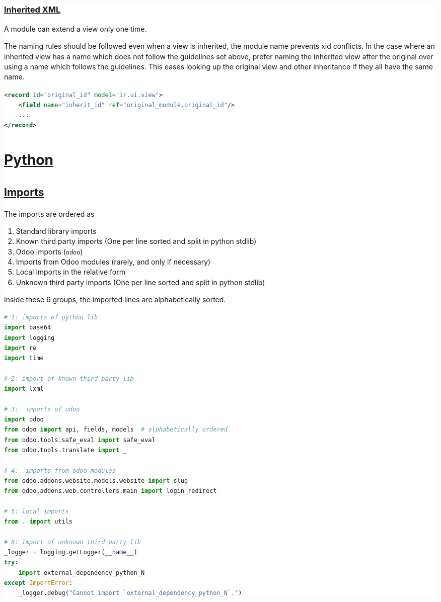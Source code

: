 ### [Inherited XML](#toc)

A module can extend a view only one time.

The naming rules should be followed even when a view is inherited, the module
name prevents xid conflicts. In the case where an inherited view has a name
which does not follow the guidelines set above, prefer naming the inherited
view after the original over using a name which follows the guidelines. This
eases looking up the original view and other inheritance if they all have the
same name.

```xml
<record id="original_id" model="ir.ui.view">
    <field name="inherit_id" ref="original_module.original_id"/>
    ...
</record>
```

# [Python](#toc)

## [Imports](#toc)

The imports are ordered as

1. Standard library imports
2. Known third party imports (One per line sorted and split in python stdlib)
3. Odoo imports (`odoo`)
4. Imports from Odoo modules (rarely, and only if necessary)
5. Local imports in the relative form
6. Unknown third party imports (One per line sorted and split in python stdlib)

Inside these 6 groups, the imported lines are alphabetically sorted.

```python
# 1: imports of python lib
import base64
import logging
import re
import time

# 2: import of known third party lib
import lxml

# 3:  imports of odoo
import odoo
from odoo import api, fields, models  # alphabetically ordered
from odoo.tools.safe_eval import safe_eval
from odoo.tools.translate import _

# 4:  imports from odoo modules
from odoo.addons.website.models.website import slug
from odoo.addons.web.controllers.main import login_redirect

# 5: local imports
from . import utils

# 6: Import of unknown third party lib
_logger = logging.getLogger(__name__)
try:
    import external_dependency_python_N
except ImportError:
    _logger.debug("Cannot import `external_dependency_python_N`.")
```
